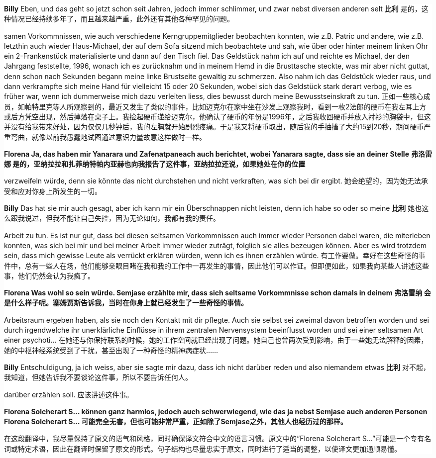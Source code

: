 **Billy** Eben, und das geht so jetzt schon seit Jahren, jedoch immer schlimmer, und zwar nebst diversen anderen selt
**比利** 是的，这种情况已经持续多年了，而且越来越严重，此外还有其他各种罕见的问题。

samen Vorkommnissen, wie auch verschiedene Kerngruppemitglieder beobachten konnten, wie z.B. Patric und andere, wie z.B. letzthin auch wieder Haus-Michael, der auf dem Sofa sitzend mich beobachtete und sah, wie über oder hinter meinem linken Ohr ein 2-Frankenstück materialisierte und dann auf den Tisch fiel. Das Geldstück nahm ich auf und reichte es Michael, der den Jahrgang feststellte, 1996, wonach ich es zurücknahm und in meinem Hemd in die Brusttasche steckte, was mir aber nicht guttat, denn schon nach Sekunden begann meine linke Brustseite gewaltig zu schmerzen. Also nahm ich das Geldstück wieder raus, und dann verkrampfte sich meine Hand für vielleicht 15 oder 20 Sekunden, wobei sich das Geldstück stark derart verbog, wie es früher war, wenn ich dummerweise mich dazu verleiten liess, dies bewusst durch meine Bewusstseinskraft zu tun.
正如一些核心成员，如帕特里克等人所观察到的，最近又发生了类似的事件，比如迈克尔在家中坐在沙发上观察我时，看到一枚2法郎的硬币在我左耳上方或后方凭空出现，然后掉落在桌子上。我捡起硬币递给迈克尔，他确认了硬币的年份是1996年，之后我收回硬币并放入衬衫的胸袋中，但这并没有给我带来好处，因为仅仅几秒钟后，我的左胸就开始剧烈疼痛。于是我又将硬币取出，随后我的手抽搐了大约15到20秒，期间硬币严重弯曲，就像以前我愚蠢地试图通过意识力量故意这样做时一样。

**Florena Ja, das haben mir Yanarara und Zafenatpaneach auch berichtet, wobei Yanarara sagte, dass sie an deiner Stelle**
**弗洛雷娜 是的，亚纳拉拉和扎菲纳特帕内亚赫也向我报告了这件事，亚纳拉拉还说，如果她处在你的位置**

verzweifeln würde, denn sie könnte das nicht durchstehen und nicht verkraften, was sich bei dir ergibt.
她会绝望的，因为她无法承受和应对你身上所发生的一切。

**Billy** Das hat sie mir auch gesagt, aber ich kann mir ein Überschnappen nicht leisten, denn ich habe so oder so meine
**比利** 她也这么跟我说过，但我不能让自己失控，因为无论如何，我都有我的责任。

Arbeit zu tun. Es ist nur gut, dass bei diesen seltsamen Vorkommnissen auch immer wieder Personen dabei waren, die miterleben konnten, was sich bei mir und bei meiner Arbeit immer wieder zuträgt, folglich sie alles bezeugen können. Aber es wird trotzdem sein, dass mich gewisse Leute als verrückt erklären würden, wenn ich es ihnen erzählen würde.
有工作要做。幸好在这些奇怪的事件中，总有一些人在场，他们能够亲眼目睹在我和我的工作中一再发生的事情，因此他们可以作证。但即便如此，如果我向某些人讲述这些事，他们仍然会认为我疯了。

**Florena Was wohl so sein würde. Semjase erzählte mir, dass sich seltsame Vorkommnisse schon damals in deinem**
**弗洛雷纳 会是什么样子呢。塞姆贾斯告诉我，当时在你身上就已经发生了一些奇怪的事情。**

Arbeitsraum ergeben haben, als sie noch den Kontakt mit dir pflegte. Auch sie selbst sei zweimal davon betroffen worden und sei durch irgendwelche ihr unerklärliche Einflüsse in ihrem zentralen Nervensystem beeinflusst worden und sei einer seltsamen Art einer psychoti…
在她还与你保持联系的时候，她的工作空间就已经出现了问题。她自己也曾两次受到影响，由于一些她无法解释的因素，她的中枢神经系统受到了干扰，甚至出现了一种奇怪的精神病症状……

**Billy** Entschuldigung, ja ich weiss, aber sie sagte mir dazu, dass ich nicht darüber reden und also niemandem etwas
**比利** 对不起，我知道，但她告诉我不要谈论这件事，所以不要告诉任何人。

darüber erzählen soll.
应该讲述这件事。

**Florena Solcherart S… können ganz harmlos, jedoch auch schwerwiegend, wie das ja nebst Semjase auch anderen Personen**
**Florena Solcherart S… 可能完全无害，但也可能非常严重，正如除了Semjase之外，其他人也经历过的那样。**

在这段翻译中，我尽量保持了原文的语气和风格，同时确保译文符合中文的语言习惯。原文中的“Florena Solcherart S…”可能是一个专有名词或特定术语，因此在翻译时保留了原文的形式。句子结构也尽量忠实于原文，同时进行了适当的调整，以使译文更加通顺易懂。
